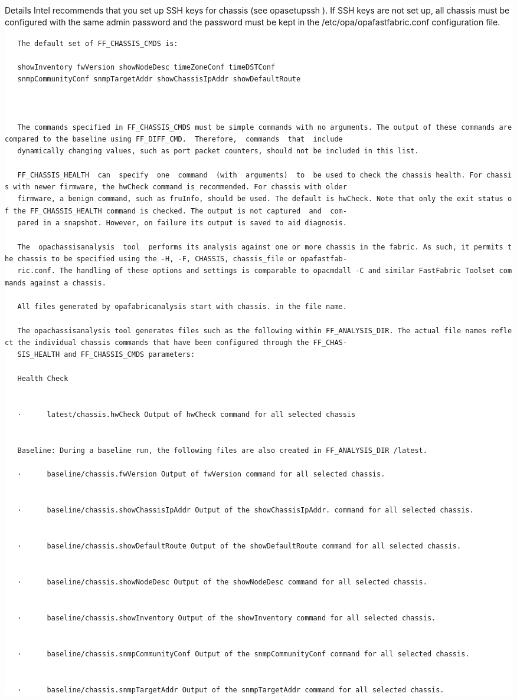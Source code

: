 
Details
       Intel recommends that you set up SSH keys for chassis (see opasetupssh ). If SSH keys are not set up, all chassis must be configured with the same admin password and the password must be kept in the
       /etc/opa/opafastfabric.conf configuration file.

       The default set of FF_CHASSIS_CMDS is:

       showInventory fwVersion showNodeDesc timeZoneConf timeDSTConf
       snmpCommunityConf snmpTargetAddr showChassisIpAddr showDefaultRoute



       The commands specified in FF_CHASSIS_CMDS must be simple commands with no arguments. The output of these commands are compared to the baseline using FF_DIFF_CMD.  Therefore,  commands  that  include
       dynamically changing values, such as port packet counters, should not be included in this list.

       FF_CHASSIS_HEALTH  can  specify  one  command  (with  arguments)  to  be used to check the chassis health. For chassis with newer firmware, the hwCheck command is recommended. For chassis with older
       firmware, a benign command, such as fruInfo, should be used. The default is hwCheck. Note that only the exit status of the FF_CHASSIS_HEALTH command is checked. The output is not captured  and  com‐
       pared in a snapshot. However, on failure its output is saved to aid diagnosis.

       The  opachassisanalysis  tool  performs its analysis against one or more chassis in the fabric. As such, it permits the chassis to be specified using the -H, -F, CHASSIS, chassis_file or opafastfab‐
       ric.conf. The handling of these options and settings is comparable to opacmdall -C and similar FastFabric Toolset commands against a chassis.

       All files generated by opafabricanalysis start with chassis. in the file name.

       The opachassisanalysis tool generates files such as the following within FF_ANALYSIS_DIR. The actual file names reflect the individual chassis commands that have been configured through the FF_CHAS‐
       SIS_HEALTH and FF_CHASSIS_CMDS parameters:

       Health Check


       ·      latest/chassis.hwCheck Output of hwCheck command for all selected chassis


       Baseline: During a baseline run, the following files are also created in FF_ANALYSIS_DIR /latest.

       ·      baseline/chassis.fwVersion Output of fwVersion command for all selected chassis.


       ·      baseline/chassis.showChassisIpAddr Output of the showChassisIpAddr. command for all selected chassis.


       ·      baseline/chassis.showDefaultRoute Output of the showDefaultRoute command for all selected chassis.


       ·      baseline/chassis.showNodeDesc Output of the showNodeDesc command for all selected chassis.


       ·      baseline/chassis.showInventory Output of the showInventory command for all selected chassis.


       ·      baseline/chassis.snmpCommunityConf Output of the snmpCommunityConf command for all selected chassis.


       ·      baseline/chassis.snmpTargetAddr Output of the snmpTargetAddr command for all selected chassis.
